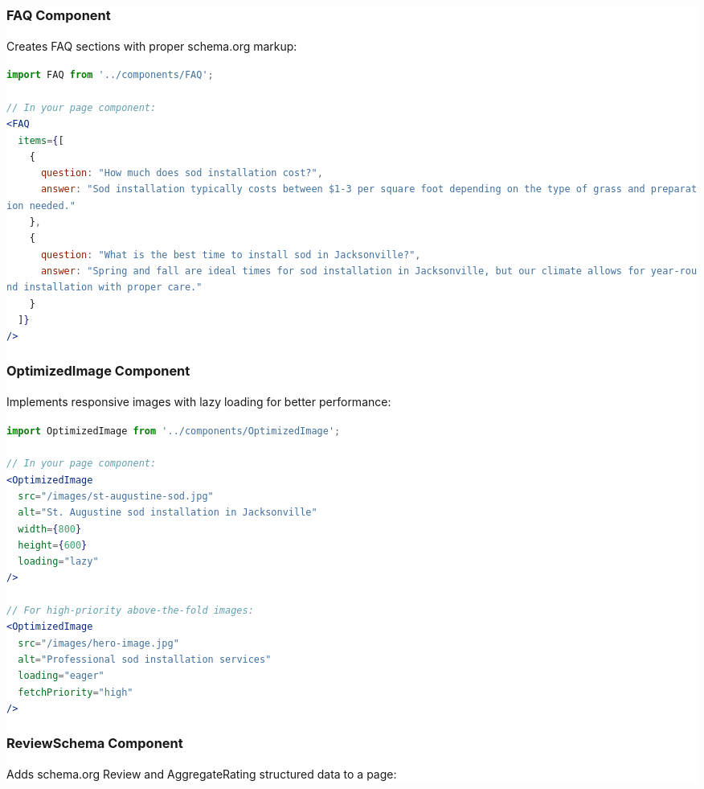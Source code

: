 ### FAQ Component

Creates FAQ sections with proper schema.org markup:

```jsx
import FAQ from '../components/FAQ';

// In your page component:
<FAQ 
  items={[
    {
      question: "How much does sod installation cost?",
      answer: "Sod installation typically costs between $1-3 per square foot depending on the type of grass and preparation needed."
    },
    {
      question: "What is the best time to install sod in Jacksonville?",
      answer: "Spring and fall are ideal times for sod installation in Jacksonville, but our climate allows for year-round installation with proper care."
    }
  ]}
/>
```

### OptimizedImage Component

Implements responsive images with lazy loading for better performance:

```jsx
import OptimizedImage from '../components/OptimizedImage';

// In your page component:
<OptimizedImage 
  src="/images/st-augustine-sod.jpg"
  alt="St. Augustine sod installation in Jacksonville"
  width={800}
  height={600}
  loading="lazy"
/>

// For high-priority above-the-fold images:
<OptimizedImage 
  src="/images/hero-image.jpg"
  alt="Professional sod installation services"
  loading="eager"
  fetchPriority="high"
/>
```

### ReviewSchema Component

Adds schema.org Review and AggregateRating structured data to a page:
